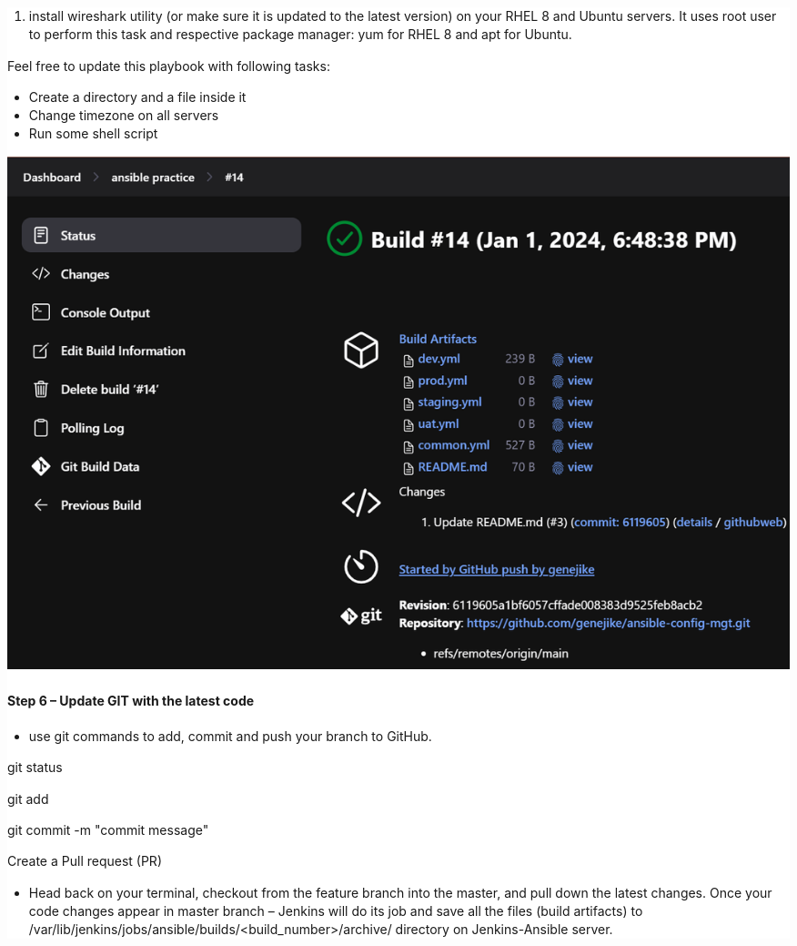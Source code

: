 1. install wireshark utility (or make sure it is updated to the latest version) on your RHEL 8 and Ubuntu servers. It uses root user to perform this task and respective package manager: yum for RHEL 8 and apt for Ubuntu.

Feel free to update this playbook with following tasks:
- Create a directory and a file inside it
- Change timezone on all servers
- Run some shell script

![Alt text](images/image-8.png)


#### Step 6 – Update GIT with the latest code
- use git commands to add, commit and push your branch to GitHub.

git status

git add <selected files>

git commit -m "commit message"

Create a Pull request (PR)

- Head back on your terminal, checkout from the feature branch into the master, and pull down the latest changes.
Once your code changes appear in master branch – Jenkins will do its job and save all the files (build artifacts) to /var/lib/jenkins/jobs/ansible/builds/<build_number>/archive/ directory on Jenkins-Ansible server.
